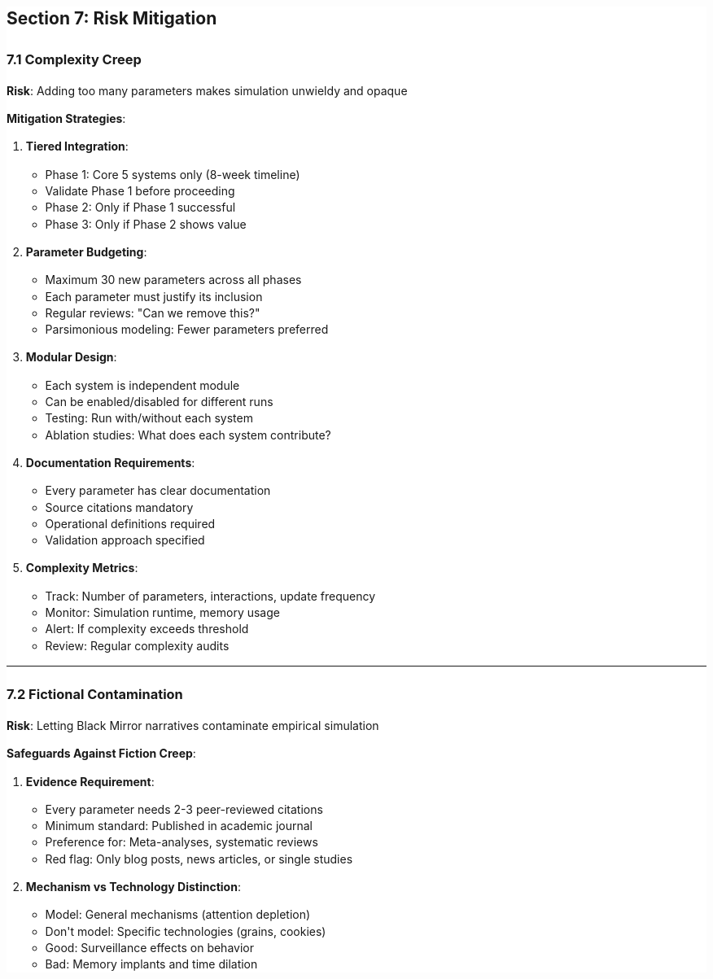 ## Section 7: Risk Mitigation

### 7.1 Complexity Creep

**Risk**: Adding too many parameters makes simulation unwieldy and opaque

**Mitigation Strategies**:

1. **Tiered Integration**:
   - Phase 1: Core 5 systems only (8-week timeline)
   - Validate Phase 1 before proceeding
   - Phase 2: Only if Phase 1 successful
   - Phase 3: Only if Phase 2 shows value

2. **Parameter Budgeting**:
   - Maximum 30 new parameters across all phases
   - Each parameter must justify its inclusion
   - Regular reviews: "Can we remove this?"
   - Parsimonious modeling: Fewer parameters preferred

3. **Modular Design**:
   - Each system is independent module
   - Can be enabled/disabled for different runs
   - Testing: Run with/without each system
   - Ablation studies: What does each system contribute?

4. **Documentation Requirements**:
   - Every parameter has clear documentation
   - Source citations mandatory
   - Operational definitions required
   - Validation approach specified

5. **Complexity Metrics**:
   - Track: Number of parameters, interactions, update frequency
   - Monitor: Simulation runtime, memory usage
   - Alert: If complexity exceeds threshold
   - Review: Regular complexity audits

---

### 7.2 Fictional Contamination

**Risk**: Letting Black Mirror narratives contaminate empirical simulation

**Safeguards Against Fiction Creep**:

1. **Evidence Requirement**:
   - Every parameter needs 2-3 peer-reviewed citations
   - Minimum standard: Published in academic journal
   - Preference for: Meta-analyses, systematic reviews
   - Red flag: Only blog posts, news articles, or single studies

2. **Mechanism vs Technology Distinction**:
   - Model: General mechanisms (attention depletion)
   - Don't model: Specific technologies (grains, cookies)
   - Good: Surveillance effects on behavior
   - Bad: Memory implants and time dilation
